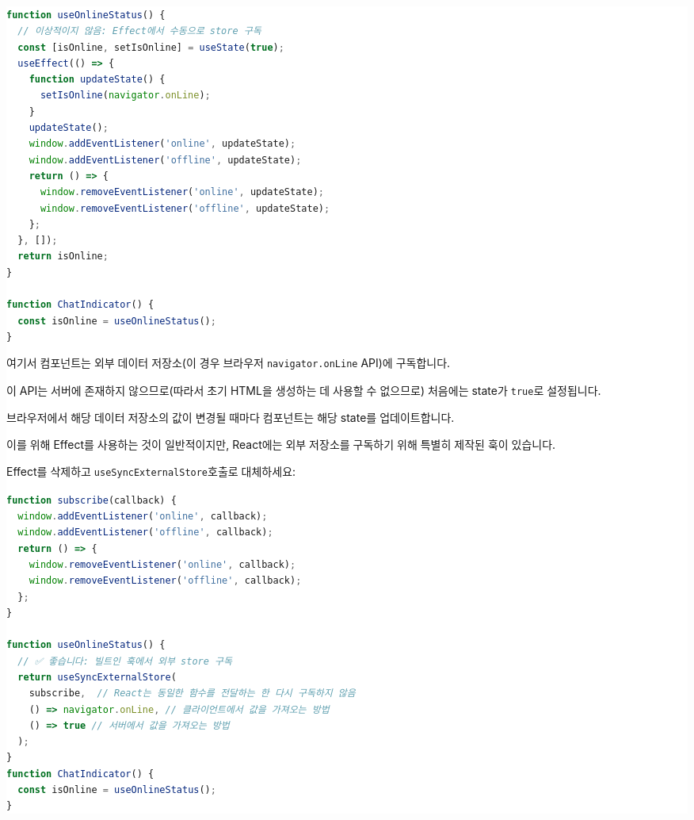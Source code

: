 ```typescript
function useOnlineStatus() {
  // 이상적이지 않음: Effect에서 수동으로 store 구독
  const [isOnline, setIsOnline] = useState(true);
  useEffect(() => {
    function updateState() {
      setIsOnline(navigator.onLine);
    }
    updateState();
    window.addEventListener('online', updateState);
    window.addEventListener('offline', updateState);
    return () => {
      window.removeEventListener('online', updateState);
      window.removeEventListener('offline', updateState);
    };
  }, []);
  return isOnline;
}

function ChatIndicator() {
  const isOnline = useOnlineStatus();
}
```

여기서 컴포넌트는 외부 데이터 저장소(이 경우 브라우저 `navigator.onLine` API)에 구독합니다.

이 API는 서버에 존재하지 않으므로(따라서 초기 HTML을 생성하는 데 사용할 수 없으므로) 처음에는 state가 `true`로 설정됩니다.

브라우저에서 해당 데이터 저장소의 값이 변경될 때마다 컴포넌트는 해당 state를 업데이트합니다.

이를 위해 Effect를 사용하는 것이 일반적이지만, React에는 외부 저장소를 구독하기 위해 특별히 제작된 훅이 있습니다.

Effect를 삭제하고 `useSyncExternalStore`호출로 대체하세요:

```typescript
function subscribe(callback) {
  window.addEventListener('online', callback);
  window.addEventListener('offline', callback);
  return () => {
    window.removeEventListener('online', callback);
    window.removeEventListener('offline', callback);
  };
}

function useOnlineStatus() {
  // ✅ 좋습니다: 빌트인 훅에서 외부 store 구독
  return useSyncExternalStore(
    subscribe,  // React는 동일한 함수를 전달하는 한 다시 구독하지 않음
    () => navigator.onLine, // 클라이언트에서 값을 가져오는 방법
    () => true // 서버에서 값을 가져오는 방법
  );
}
function ChatIndicator() {
  const isOnline = useOnlineStatus();
}
```
